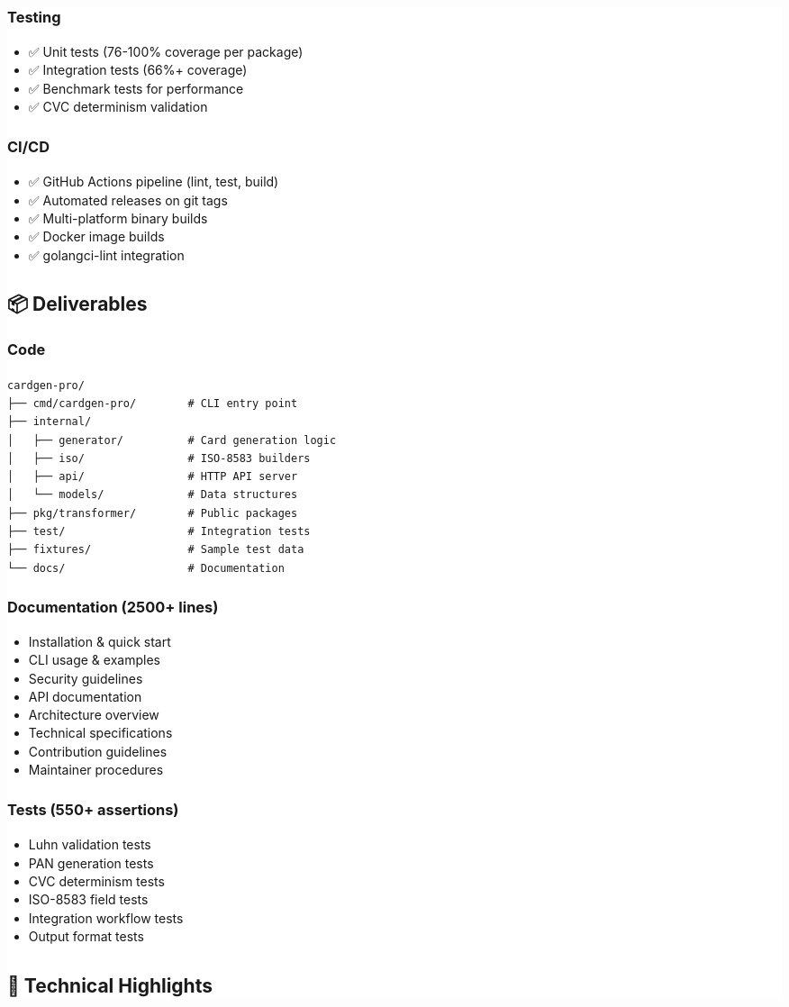 ### Testing
- ✅ Unit tests (76-100% coverage per package)
- ✅ Integration tests (66%+ coverage)
- ✅ Benchmark tests for performance
- ✅ CVC determinism validation

### CI/CD
- ✅ GitHub Actions pipeline (lint, test, build)
- ✅ Automated releases on git tags
- ✅ Multi-platform binary builds
- ✅ Docker image builds
- ✅ golangci-lint integration

## 📦 Deliverables

### Code
```
cardgen-pro/
├── cmd/cardgen-pro/        # CLI entry point
├── internal/
│   ├── generator/          # Card generation logic
│   ├── iso/                # ISO-8583 builders
│   ├── api/                # HTTP API server
│   └── models/             # Data structures
├── pkg/transformer/        # Public packages
├── test/                   # Integration tests
├── fixtures/               # Sample test data
└── docs/                   # Documentation
```

### Documentation (2500+ lines)
- Installation & quick start
- CLI usage & examples
- Security guidelines
- API documentation
- Architecture overview
- Technical specifications
- Contribution guidelines
- Maintainer procedures

### Tests (550+ assertions)
- Luhn validation tests
- PAN generation tests
- CVC determinism tests
- ISO-8583 field tests
- Integration workflow tests
- Output format tests

## 🔬 Technical Highlights
